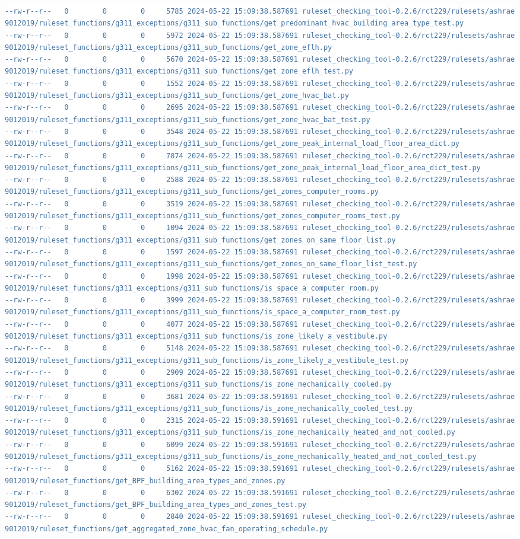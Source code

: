 ```diff
--rw-r--r--   0        0        0     5785 2024-05-22 15:09:38.587691 ruleset_checking_tool-0.2.6/rct229/rulesets/ashrae9012019/ruleset_functions/g311_exceptions/g311_sub_functions/get_predominant_hvac_building_area_type_test.py
--rw-r--r--   0        0        0     5972 2024-05-22 15:09:38.587691 ruleset_checking_tool-0.2.6/rct229/rulesets/ashrae9012019/ruleset_functions/g311_exceptions/g311_sub_functions/get_zone_eflh.py
--rw-r--r--   0        0        0     5670 2024-05-22 15:09:38.587691 ruleset_checking_tool-0.2.6/rct229/rulesets/ashrae9012019/ruleset_functions/g311_exceptions/g311_sub_functions/get_zone_eflh_test.py
--rw-r--r--   0        0        0     1552 2024-05-22 15:09:38.587691 ruleset_checking_tool-0.2.6/rct229/rulesets/ashrae9012019/ruleset_functions/g311_exceptions/g311_sub_functions/get_zone_hvac_bat.py
--rw-r--r--   0        0        0     2695 2024-05-22 15:09:38.587691 ruleset_checking_tool-0.2.6/rct229/rulesets/ashrae9012019/ruleset_functions/g311_exceptions/g311_sub_functions/get_zone_hvac_bat_test.py
--rw-r--r--   0        0        0     3548 2024-05-22 15:09:38.587691 ruleset_checking_tool-0.2.6/rct229/rulesets/ashrae9012019/ruleset_functions/g311_exceptions/g311_sub_functions/get_zone_peak_internal_load_floor_area_dict.py
--rw-r--r--   0        0        0     7874 2024-05-22 15:09:38.587691 ruleset_checking_tool-0.2.6/rct229/rulesets/ashrae9012019/ruleset_functions/g311_exceptions/g311_sub_functions/get_zone_peak_internal_load_floor_area_dict_test.py
--rw-r--r--   0        0        0     2588 2024-05-22 15:09:38.587691 ruleset_checking_tool-0.2.6/rct229/rulesets/ashrae9012019/ruleset_functions/g311_exceptions/g311_sub_functions/get_zones_computer_rooms.py
--rw-r--r--   0        0        0     3519 2024-05-22 15:09:38.587691 ruleset_checking_tool-0.2.6/rct229/rulesets/ashrae9012019/ruleset_functions/g311_exceptions/g311_sub_functions/get_zones_computer_rooms_test.py
--rw-r--r--   0        0        0     1094 2024-05-22 15:09:38.587691 ruleset_checking_tool-0.2.6/rct229/rulesets/ashrae9012019/ruleset_functions/g311_exceptions/g311_sub_functions/get_zones_on_same_floor_list.py
--rw-r--r--   0        0        0     1597 2024-05-22 15:09:38.587691 ruleset_checking_tool-0.2.6/rct229/rulesets/ashrae9012019/ruleset_functions/g311_exceptions/g311_sub_functions/get_zones_on_same_floor_list_test.py
--rw-r--r--   0        0        0     1998 2024-05-22 15:09:38.587691 ruleset_checking_tool-0.2.6/rct229/rulesets/ashrae9012019/ruleset_functions/g311_exceptions/g311_sub_functions/is_space_a_computer_room.py
--rw-r--r--   0        0        0     3999 2024-05-22 15:09:38.587691 ruleset_checking_tool-0.2.6/rct229/rulesets/ashrae9012019/ruleset_functions/g311_exceptions/g311_sub_functions/is_space_a_computer_room_test.py
--rw-r--r--   0        0        0     4077 2024-05-22 15:09:38.587691 ruleset_checking_tool-0.2.6/rct229/rulesets/ashrae9012019/ruleset_functions/g311_exceptions/g311_sub_functions/is_zone_likely_a_vestibule.py
--rw-r--r--   0        0        0     5148 2024-05-22 15:09:38.587691 ruleset_checking_tool-0.2.6/rct229/rulesets/ashrae9012019/ruleset_functions/g311_exceptions/g311_sub_functions/is_zone_likely_a_vestibule_test.py
--rw-r--r--   0        0        0     2909 2024-05-22 15:09:38.587691 ruleset_checking_tool-0.2.6/rct229/rulesets/ashrae9012019/ruleset_functions/g311_exceptions/g311_sub_functions/is_zone_mechanically_cooled.py
--rw-r--r--   0        0        0     3681 2024-05-22 15:09:38.591691 ruleset_checking_tool-0.2.6/rct229/rulesets/ashrae9012019/ruleset_functions/g311_exceptions/g311_sub_functions/is_zone_mechanically_cooled_test.py
--rw-r--r--   0        0        0     2315 2024-05-22 15:09:38.591691 ruleset_checking_tool-0.2.6/rct229/rulesets/ashrae9012019/ruleset_functions/g311_exceptions/g311_sub_functions/is_zone_mechanically_heated_and_not_cooled.py
--rw-r--r--   0        0        0     6099 2024-05-22 15:09:38.591691 ruleset_checking_tool-0.2.6/rct229/rulesets/ashrae9012019/ruleset_functions/g311_exceptions/g311_sub_functions/is_zone_mechanically_heated_and_not_cooled_test.py
--rw-r--r--   0        0        0     5162 2024-05-22 15:09:38.591691 ruleset_checking_tool-0.2.6/rct229/rulesets/ashrae9012019/ruleset_functions/get_BPF_building_area_types_and_zones.py
--rw-r--r--   0        0        0     6302 2024-05-22 15:09:38.591691 ruleset_checking_tool-0.2.6/rct229/rulesets/ashrae9012019/ruleset_functions/get_BPF_building_area_types_and_zones_test.py
--rw-r--r--   0        0        0     2840 2024-05-22 15:09:38.591691 ruleset_checking_tool-0.2.6/rct229/rulesets/ashrae9012019/ruleset_functions/get_aggregated_zone_hvac_fan_operating_schedule.py
```